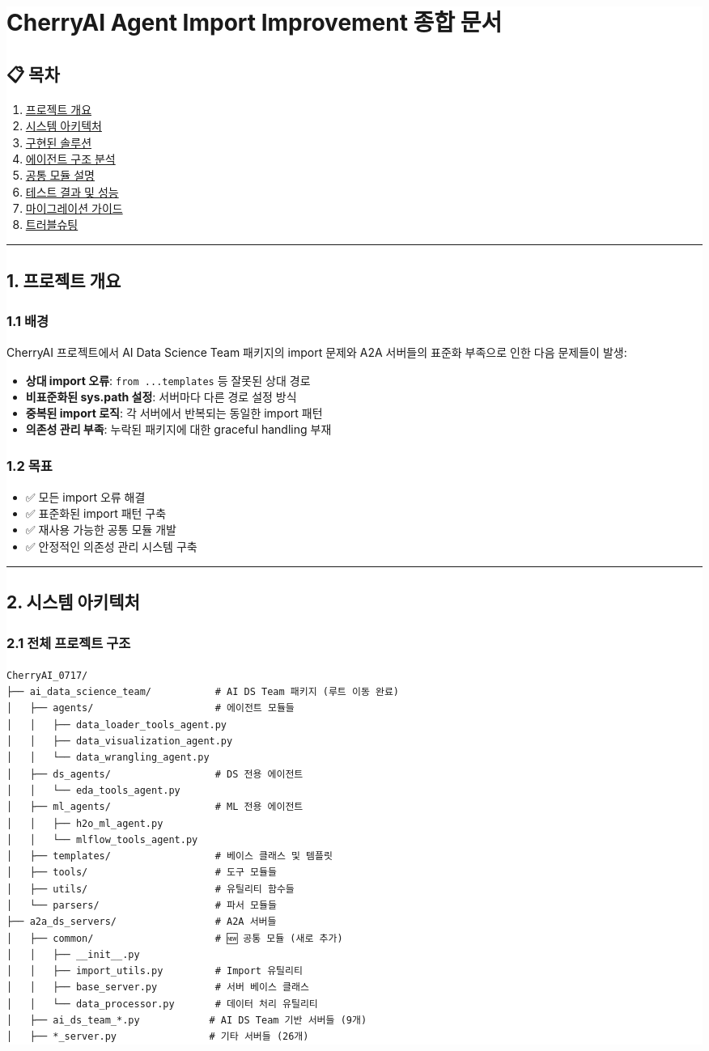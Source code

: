 # CherryAI Agent Import Improvement 종합 문서

## 📋 목차

1. [프로젝트 개요](#1-프로젝트-개요)
2. [시스템 아키텍처](#2-시스템-아키텍처)
3. [구현된 솔루션](#3-구현된-솔루션)
4. [에이전트 구조 분석](#4-에이전트-구조-분석)
5. [공통 모듈 설명](#5-공통-모듈-설명)
6. [테스트 결과 및 성능](#6-테스트-결과-및-성능)
7. [마이그레이션 가이드](#7-마이그레이션-가이드)
8. [트러블슈팅](#8-트러블슈팅)

---

## 1. 프로젝트 개요

### 1.1 배경
CherryAI 프로젝트에서 AI Data Science Team 패키지의 import 문제와 A2A 서버들의 표준화 부족으로 인한 다음 문제들이 발생:

- **상대 import 오류**: `from ...templates` 등 잘못된 상대 경로
- **비표준화된 sys.path 설정**: 서버마다 다른 경로 설정 방식
- **중복된 import 로직**: 각 서버에서 반복되는 동일한 import 패턴
- **의존성 관리 부족**: 누락된 패키지에 대한 graceful handling 부재

### 1.2 목표
- ✅ 모든 import 오류 해결
- ✅ 표준화된 import 패턴 구축
- ✅ 재사용 가능한 공통 모듈 개발
- ✅ 안정적인 의존성 관리 시스템 구축

---

## 2. 시스템 아키텍처

### 2.1 전체 프로젝트 구조

```
CherryAI_0717/
├── ai_data_science_team/           # AI DS Team 패키지 (루트 이동 완료)
│   ├── agents/                     # 에이전트 모듈들
│   │   ├── data_loader_tools_agent.py
│   │   ├── data_visualization_agent.py
│   │   └── data_wrangling_agent.py
│   ├── ds_agents/                  # DS 전용 에이전트
│   │   └── eda_tools_agent.py
│   ├── ml_agents/                  # ML 전용 에이전트
│   │   ├── h2o_ml_agent.py
│   │   └── mlflow_tools_agent.py
│   ├── templates/                  # 베이스 클래스 및 템플릿
│   ├── tools/                      # 도구 모듈들
│   ├── utils/                      # 유틸리티 함수들
│   └── parsers/                    # 파서 모듈들
├── a2a_ds_servers/                 # A2A 서버들
│   ├── common/                     # 🆕 공통 모듈 (새로 추가)
│   │   ├── __init__.py
│   │   ├── import_utils.py         # Import 유틸리티
│   │   ├── base_server.py          # 서버 베이스 클래스
│   │   └── data_processor.py       # 데이터 처리 유틸리티
│   ├── ai_ds_team_*.py            # AI DS Team 기반 서버들 (9개)
│   ├── *_server.py                # 기타 서버들 (26개)
```